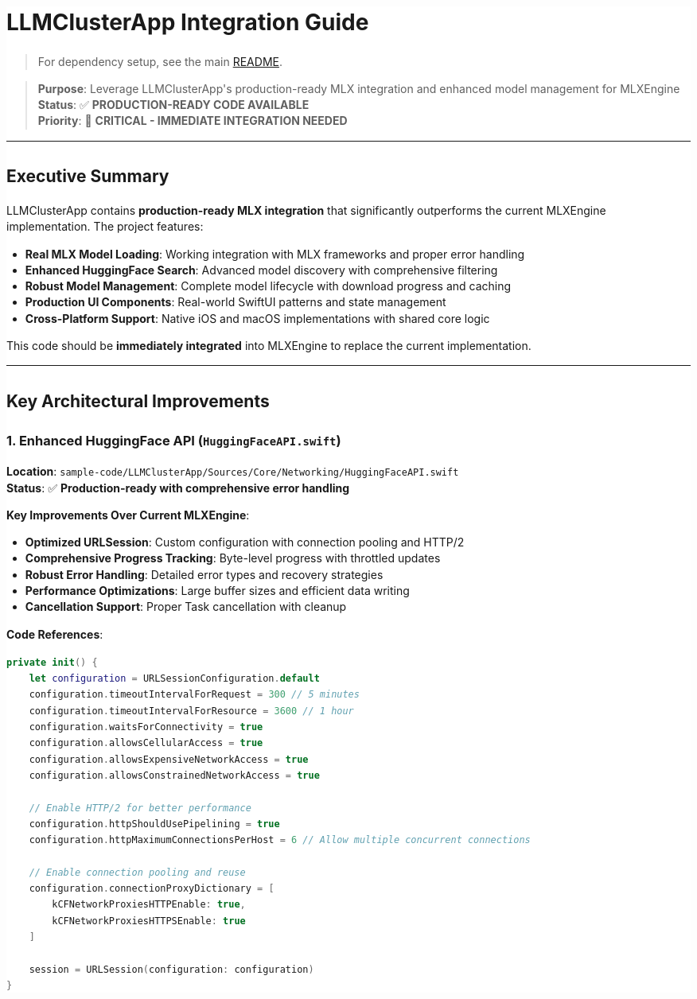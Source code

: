 # LLMClusterApp Integration Guide

> For dependency setup, see the main [README](../README.md).

> **Purpose**: Leverage LLMClusterApp's production-ready MLX integration and enhanced model management for MLXEngine  
> **Status**: ✅ **PRODUCTION-READY CODE AVAILABLE**  
> **Priority**: 🔴 **CRITICAL - IMMEDIATE INTEGRATION NEEDED**

---

## Executive Summary

LLMClusterApp contains **production-ready MLX integration** that significantly outperforms the current MLXEngine implementation. The project features:

- **Real MLX Model Loading**: Working integration with MLX frameworks and proper error handling
- **Enhanced HuggingFace Search**: Advanced model discovery with comprehensive filtering
- **Robust Model Management**: Complete model lifecycle with download progress and caching
- **Production UI Components**: Real-world SwiftUI patterns and state management
- **Cross-Platform Support**: Native iOS and macOS implementations with shared core logic

This code should be **immediately integrated** into MLXEngine to replace the current implementation.

---

## Key Architectural Improvements

### 1. **Enhanced HuggingFace API** (`HuggingFaceAPI.swift`)

**Location**: `sample-code/LLMClusterApp/Sources/Core/Networking/HuggingFaceAPI.swift`  
**Status**: ✅ **Production-ready with comprehensive error handling**

**Key Improvements Over Current MLXEngine**:
- **Optimized URLSession**: Custom configuration with connection pooling and HTTP/2
- **Comprehensive Progress Tracking**: Byte-level progress with throttled updates  
- **Robust Error Handling**: Detailed error types and recovery strategies
- **Performance Optimizations**: Large buffer sizes and efficient data writing
- **Cancellation Support**: Proper Task cancellation with cleanup

**Code References**:
```24:47:sample-code/LLMClusterApp/Sources/Core/Networking/HuggingFaceAPI.swift
private init() {
    let configuration = URLSessionConfiguration.default
    configuration.timeoutIntervalForRequest = 300 // 5 minutes
    configuration.timeoutIntervalForResource = 3600 // 1 hour
    configuration.waitsForConnectivity = true
    configuration.allowsCellularAccess = true
    configuration.allowsExpensiveNetworkAccess = true
    configuration.allowsConstrainedNetworkAccess = true
    
    // Enable HTTP/2 for better performance
    configuration.httpShouldUsePipelining = true
    configuration.httpMaximumConnectionsPerHost = 6 // Allow multiple concurrent connections
    
    // Enable connection pooling and reuse
    configuration.connectionProxyDictionary = [
        kCFNetworkProxiesHTTPEnable: true,
        kCFNetworkProxiesHTTPSEnable: true
    ]
    
    session = URLSession(configuration: configuration)
}
```